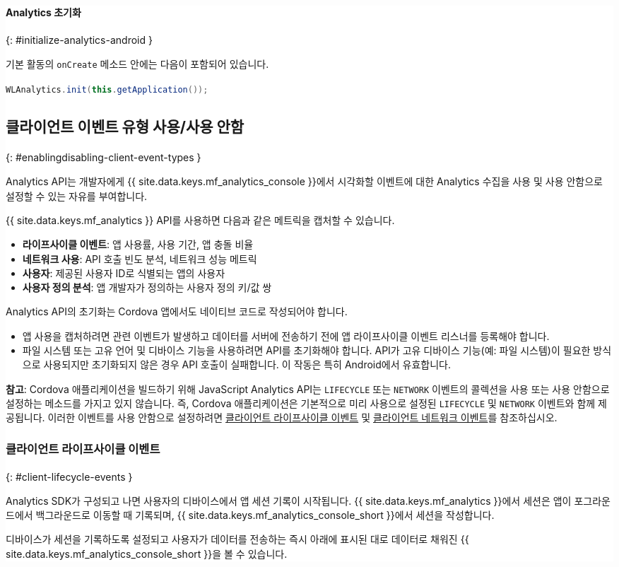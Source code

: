#### Analytics 초기화
{: #initialize-analytics-android }

기본 활동의 `onCreate` 메소드 안에는 다음이 포함되어 있습니다.

```java
WLAnalytics.init(this.getApplication());
```


## 클라이언트 이벤트 유형 사용/사용 안함
{: #enablingdisabling-client-event-types }

Analytics API는 개발자에게 {{ site.data.keys.mf_analytics_console }}에서 시각화할 이벤트에 대한 Analytics 수집을 사용 및 사용 안함으로 설정할 수 있는 자유를 부여합니다.

{{ site.data.keys.mf_analytics }} API를 사용하면 다음과 같은 메트릭을 캡처할 수 있습니다.

* **라이프사이클 이벤트**: 앱 사용률, 사용 기간, 앱 충돌 비율
* **네트워크 사용**: API 호출 빈도 분석, 네트워크 성능 메트릭
* **사용자**: 제공된 사용자 ID로 식별되는 앱의 사용자
* **사용자 정의 분석**: 앱 개발자가 정의하는 사용자 정의 키/값 쌍

Analytics API의 초기화는 Cordova 앱에서도 네이티브 코드로 작성되어야 합니다.

 * 앱 사용을 캡처하려면 관련 이벤트가 발생하고 데이터를 서버에 전송하기 전에 앱 라이프사이클 이벤트 리스너를 등록해야 합니다.
 * 파일 시스템 또는 고유 언어 및 디바이스 기능을 사용하려면 API를 초기화해야 합니다. API가 고유 디바이스 기능(예: 파일 시스템)이 필요한 방식으로 사용되지만 초기화되지 않은 경우 API 호출이 실패합니다. 이 작동은 특히 Android에서 유효합니다.

**참고**: Cordova 애플리케이션을 빌드하기 위해 JavaScript Analytics API는 `LIFECYCLE` 또는 `NETWORK` 이벤트의 콜렉션을 사용 또는 사용 안함으로 설정하는 메소드를 가지고 있지 않습니다. 즉, Cordova 애플리케이션은 기본적으로 미리 사용으로 설정된 `LIFECYCLE` 및 `NETWORK` 이벤트와 함께 제공됩니다. 이러한 이벤트를 사용 안함으로 설정하려면 [클라이언트 라이프사이클 이벤트](#client-lifecycle-events) 및 [클라이언트 네트워크 이벤트](#client-lifecycle-events)를 참조하십시오.

### 클라이언트 라이프사이클 이벤트
{: #client-lifecycle-events }

Analytics SDK가 구성되고 나면 사용자의 디바이스에서 앱 세션 기록이 시작됩니다. {{ site.data.keys.mf_analytics }}에서 세션은 앱이 포그라운드에서 백그라운드로 이동할 때 기록되며, {{ site.data.keys.mf_analytics_console_short }}에서 세션을 작성합니다.

디바이스가 세션을 기록하도록 설정되고 사용자가 데이터를 전송하는 즉시 아래에 표시된 대로 데이터로 채워진 {{ site.data.keys.mf_analytics_console_short }}을 볼 수 있습니다.

